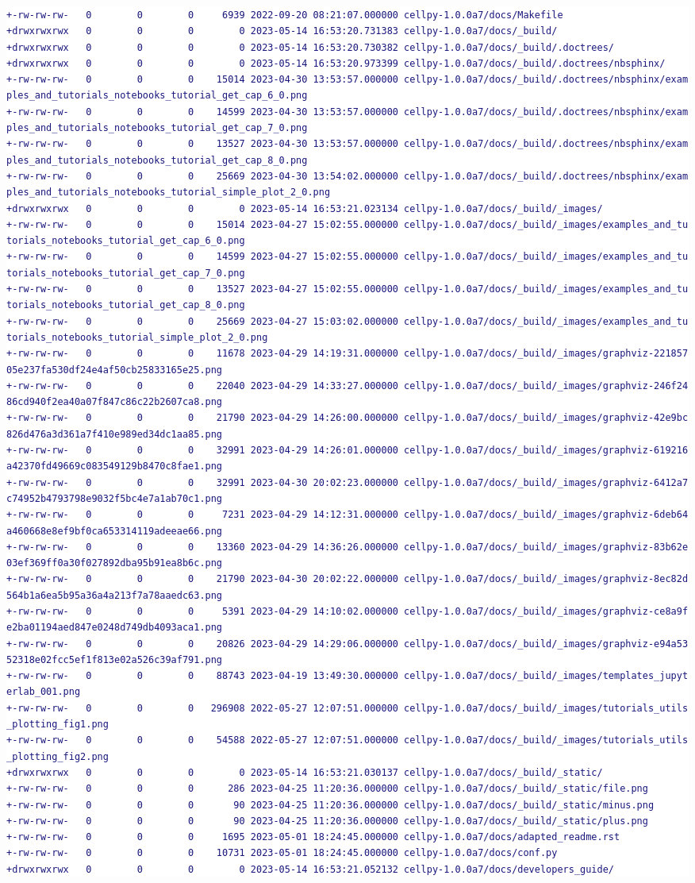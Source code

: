 ```diff
+-rw-rw-rw-   0        0        0     6939 2022-09-20 08:21:07.000000 cellpy-1.0.0a7/docs/Makefile
+drwxrwxrwx   0        0        0        0 2023-05-14 16:53:20.731383 cellpy-1.0.0a7/docs/_build/
+drwxrwxrwx   0        0        0        0 2023-05-14 16:53:20.730382 cellpy-1.0.0a7/docs/_build/.doctrees/
+drwxrwxrwx   0        0        0        0 2023-05-14 16:53:20.973399 cellpy-1.0.0a7/docs/_build/.doctrees/nbsphinx/
+-rw-rw-rw-   0        0        0    15014 2023-04-30 13:53:57.000000 cellpy-1.0.0a7/docs/_build/.doctrees/nbsphinx/examples_and_tutorials_notebooks_tutorial_get_cap_6_0.png
+-rw-rw-rw-   0        0        0    14599 2023-04-30 13:53:57.000000 cellpy-1.0.0a7/docs/_build/.doctrees/nbsphinx/examples_and_tutorials_notebooks_tutorial_get_cap_7_0.png
+-rw-rw-rw-   0        0        0    13527 2023-04-30 13:53:57.000000 cellpy-1.0.0a7/docs/_build/.doctrees/nbsphinx/examples_and_tutorials_notebooks_tutorial_get_cap_8_0.png
+-rw-rw-rw-   0        0        0    25669 2023-04-30 13:54:02.000000 cellpy-1.0.0a7/docs/_build/.doctrees/nbsphinx/examples_and_tutorials_notebooks_tutorial_simple_plot_2_0.png
+drwxrwxrwx   0        0        0        0 2023-05-14 16:53:21.023134 cellpy-1.0.0a7/docs/_build/_images/
+-rw-rw-rw-   0        0        0    15014 2023-04-27 15:02:55.000000 cellpy-1.0.0a7/docs/_build/_images/examples_and_tutorials_notebooks_tutorial_get_cap_6_0.png
+-rw-rw-rw-   0        0        0    14599 2023-04-27 15:02:55.000000 cellpy-1.0.0a7/docs/_build/_images/examples_and_tutorials_notebooks_tutorial_get_cap_7_0.png
+-rw-rw-rw-   0        0        0    13527 2023-04-27 15:02:55.000000 cellpy-1.0.0a7/docs/_build/_images/examples_and_tutorials_notebooks_tutorial_get_cap_8_0.png
+-rw-rw-rw-   0        0        0    25669 2023-04-27 15:03:02.000000 cellpy-1.0.0a7/docs/_build/_images/examples_and_tutorials_notebooks_tutorial_simple_plot_2_0.png
+-rw-rw-rw-   0        0        0    11678 2023-04-29 14:19:31.000000 cellpy-1.0.0a7/docs/_build/_images/graphviz-22185705e237fa530df24e4af50cb25833165e25.png
+-rw-rw-rw-   0        0        0    22040 2023-04-29 14:33:27.000000 cellpy-1.0.0a7/docs/_build/_images/graphviz-246f2486cd940f2ea40a07f847c86c22b2607ca8.png
+-rw-rw-rw-   0        0        0    21790 2023-04-29 14:26:00.000000 cellpy-1.0.0a7/docs/_build/_images/graphviz-42e9bc826d476a3d361a7f410e989ed34dc1aa85.png
+-rw-rw-rw-   0        0        0    32991 2023-04-29 14:26:01.000000 cellpy-1.0.0a7/docs/_build/_images/graphviz-619216a42370fd49669c083549129b8470c8fae1.png
+-rw-rw-rw-   0        0        0    32991 2023-04-30 20:02:23.000000 cellpy-1.0.0a7/docs/_build/_images/graphviz-6412a7c74952b4793798e9032f5bc4e7a1ab70c1.png
+-rw-rw-rw-   0        0        0     7231 2023-04-29 14:12:31.000000 cellpy-1.0.0a7/docs/_build/_images/graphviz-6deb64a460668e8ef9bf0ca653314119adeeae66.png
+-rw-rw-rw-   0        0        0    13360 2023-04-29 14:36:26.000000 cellpy-1.0.0a7/docs/_build/_images/graphviz-83b62e03ef369ff0a30f027892dba95b91ea8b6c.png
+-rw-rw-rw-   0        0        0    21790 2023-04-30 20:02:22.000000 cellpy-1.0.0a7/docs/_build/_images/graphviz-8ec82d564b1a6ea5b95a36a4a213f7a78aaedc63.png
+-rw-rw-rw-   0        0        0     5391 2023-04-29 14:10:02.000000 cellpy-1.0.0a7/docs/_build/_images/graphviz-ce8a9fe2ba01194aed847e0248d749db4093aca1.png
+-rw-rw-rw-   0        0        0    20826 2023-04-29 14:29:06.000000 cellpy-1.0.0a7/docs/_build/_images/graphviz-e94a5352318e02fcc5ef1f813e02a526c39af791.png
+-rw-rw-rw-   0        0        0    88743 2023-04-19 13:49:30.000000 cellpy-1.0.0a7/docs/_build/_images/templates_jupyterlab_001.png
+-rw-rw-rw-   0        0        0   296908 2022-05-27 12:07:51.000000 cellpy-1.0.0a7/docs/_build/_images/tutorials_utils_plotting_fig1.png
+-rw-rw-rw-   0        0        0    54588 2022-05-27 12:07:51.000000 cellpy-1.0.0a7/docs/_build/_images/tutorials_utils_plotting_fig2.png
+drwxrwxrwx   0        0        0        0 2023-05-14 16:53:21.030137 cellpy-1.0.0a7/docs/_build/_static/
+-rw-rw-rw-   0        0        0      286 2023-04-25 11:20:36.000000 cellpy-1.0.0a7/docs/_build/_static/file.png
+-rw-rw-rw-   0        0        0       90 2023-04-25 11:20:36.000000 cellpy-1.0.0a7/docs/_build/_static/minus.png
+-rw-rw-rw-   0        0        0       90 2023-04-25 11:20:36.000000 cellpy-1.0.0a7/docs/_build/_static/plus.png
+-rw-rw-rw-   0        0        0     1695 2023-05-01 18:24:45.000000 cellpy-1.0.0a7/docs/adapted_readme.rst
+-rw-rw-rw-   0        0        0    10731 2023-05-01 18:24:45.000000 cellpy-1.0.0a7/docs/conf.py
+drwxrwxrwx   0        0        0        0 2023-05-14 16:53:21.052132 cellpy-1.0.0a7/docs/developers_guide/
```